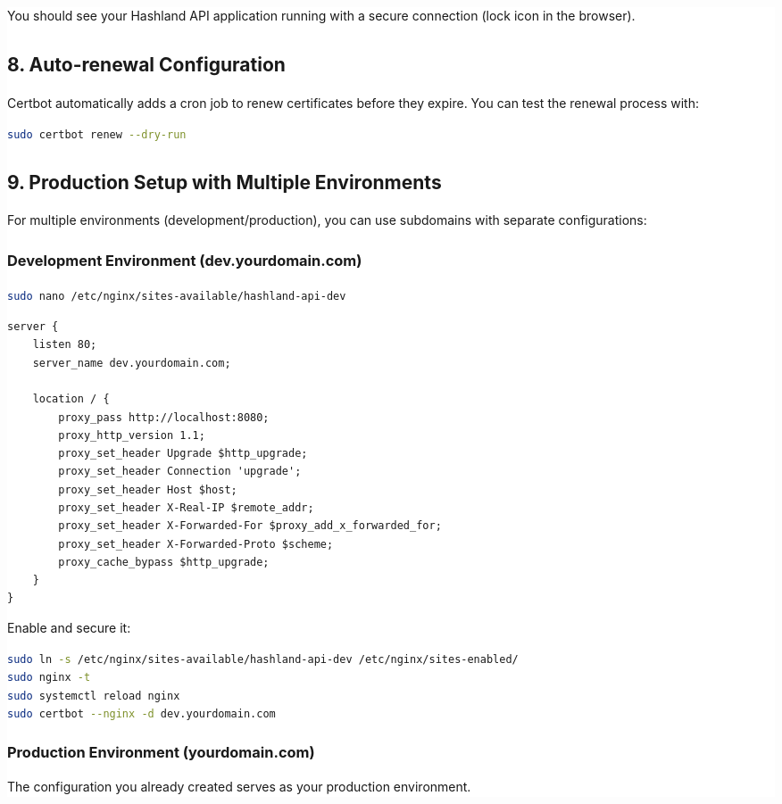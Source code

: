 You should see your Hashland API application running with a secure connection (lock icon in the browser).

## 8. Auto-renewal Configuration

Certbot automatically adds a cron job to renew certificates before they expire. You can test the renewal process with:

```bash
sudo certbot renew --dry-run
```

## 9. Production Setup with Multiple Environments

For multiple environments (development/production), you can use subdomains with separate configurations:

### Development Environment (dev.yourdomain.com)

```bash
sudo nano /etc/nginx/sites-available/hashland-api-dev
```

```nginx
server {
    listen 80;
    server_name dev.yourdomain.com;

    location / {
        proxy_pass http://localhost:8080;
        proxy_http_version 1.1;
        proxy_set_header Upgrade $http_upgrade;
        proxy_set_header Connection 'upgrade';
        proxy_set_header Host $host;
        proxy_set_header X-Real-IP $remote_addr;
        proxy_set_header X-Forwarded-For $proxy_add_x_forwarded_for;
        proxy_set_header X-Forwarded-Proto $scheme;
        proxy_cache_bypass $http_upgrade;
    }
}
```

Enable and secure it:

```bash
sudo ln -s /etc/nginx/sites-available/hashland-api-dev /etc/nginx/sites-enabled/
sudo nginx -t
sudo systemctl reload nginx
sudo certbot --nginx -d dev.yourdomain.com
```

### Production Environment (yourdomain.com)

The configuration you already created serves as your production environment.
